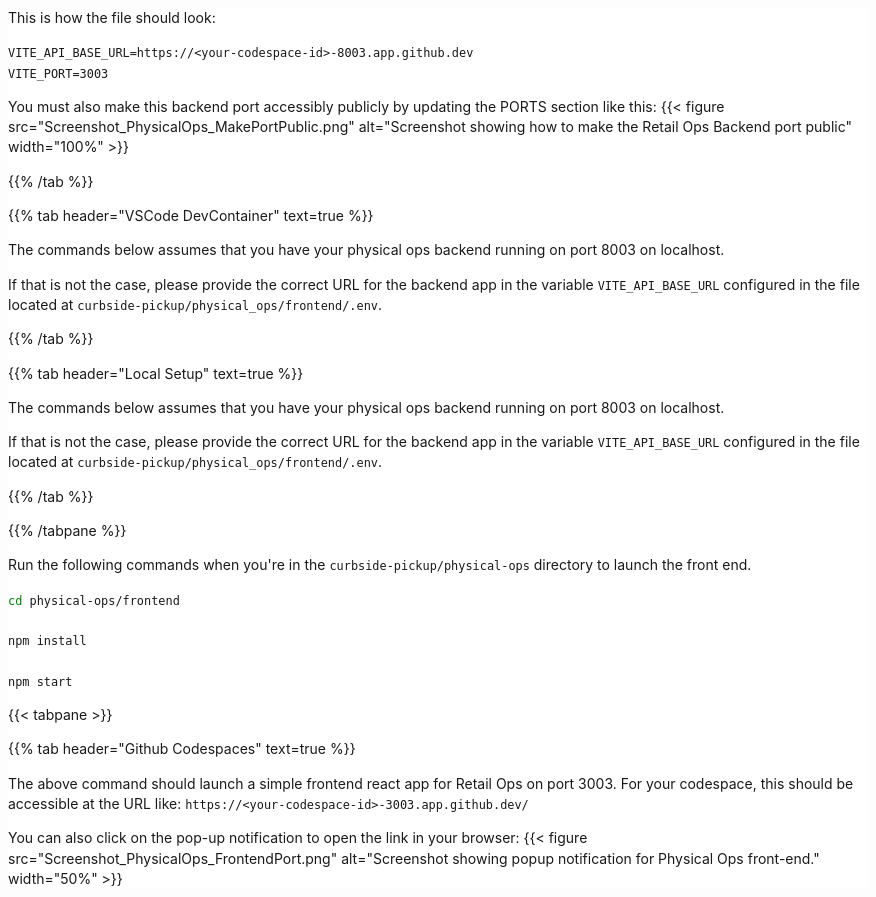 This is how the file should look:
```
VITE_API_BASE_URL=https://<your-codespace-id>-8003.app.github.dev
VITE_PORT=3003
```

You must also make this backend port accessibly publicly by updating the PORTS
  section like this:
{{< figure src="Screenshot_PhysicalOps_MakePortPublic.png" alt="Screenshot showing how to make the Retail Ops Backend port public" width="100%" >}}


{{% /tab %}}

{{% tab header="VSCode DevContainer" text=true %}}

The commands below assumes that you have your physical ops backend running on port
    8003 on localhost.

If that is not the case, please provide the correct URL
    for the backend app in the variable `VITE_API_BASE_URL` configured in
    the file located at `curbside-pickup/physical_ops/frontend/.env`.

{{% /tab %}}

{{% tab header="Local Setup" text=true %}}

The commands below assumes that you have your physical ops backend running on port
    8003 on localhost.

If that is not the case, please provide the correct URL
    for the backend app in the variable `VITE_API_BASE_URL` configured in
    the file located at `curbside-pickup/physical_ops/frontend/.env`.

{{% /tab %}}

{{% /tabpane %}}

Run the following commands when you're in the `curbside-pickup/physical-ops`
    directory to launch the front end.

```sh
cd physical-ops/frontend

npm install

npm start
```

{{< tabpane >}}

{{% tab header="Github Codespaces" text=true %}}

The above command should launch a simple frontend react app for Retail Ops on
    port 3003. For your codespace, this should be accessible at the URL like:
    `https://<your-codespace-id>-3003.app.github.dev/`
  
You can also click on the pop-up notification to open the link in your browser:
{{< figure src="Screenshot_PhysicalOps_FrontendPort.png" alt="Screenshot showing popup notification for Physical Ops front-end." width="50%" >}}
